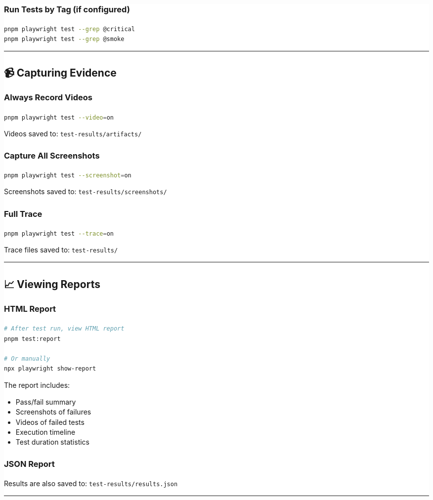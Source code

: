 ### Run Tests by Tag (if configured)
```bash
pnpm playwright test --grep @critical
pnpm playwright test --grep @smoke
```

---

## 📹 Capturing Evidence

### Always Record Videos
```bash
pnpm playwright test --video=on
```
Videos saved to: `test-results/artifacts/`

### Capture All Screenshots
```bash
pnpm playwright test --screenshot=on
```
Screenshots saved to: `test-results/screenshots/`

### Full Trace
```bash
pnpm playwright test --trace=on
```
Trace files saved to: `test-results/`

---

## 📈 Viewing Reports

### HTML Report
```bash
# After test run, view HTML report
pnpm test:report

# Or manually
npx playwright show-report
```

The report includes:
- Pass/fail summary
- Screenshots of failures
- Videos of failed tests
- Execution timeline
- Test duration statistics

### JSON Report
Results are also saved to: `test-results/results.json`

---